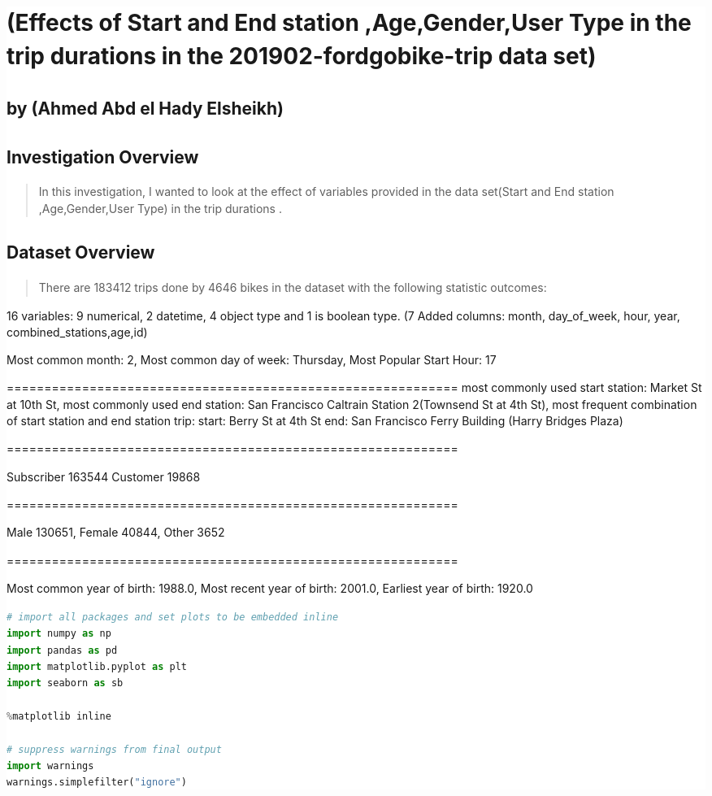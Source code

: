 # (Effects of Start and End station ,Age,Gender,User Type in the trip durations in the 201902-fordgobike-trip data set)
## by (Ahmed Abd el Hady Elsheikh)

## Investigation Overview

> In this investigation, I wanted to look at the effect of variables provided in the data set(Start and End station ,Age,Gender,User Type) in the trip durations .

## Dataset Overview

> There are 183412 trips done by 4646 bikes in the dataset with the following statistic outcomes:

16 variables: 9 numerical, 2 datetime, 4 object type and 1 is boolean type.
(7 Added columns: month, day_of_week, hour, year, combined_stations,age,id)

Most common month: 2,
Most common day of week: Thursday,
Most Popular Start Hour: 17

============================================================
most commonly used start station: Market St at 10th St,
most commonly used end station: San Francisco Caltrain Station 2(Townsend St at 4th St),
most frequent combination of start station and end station trip:
start: Berry St at 4th St end: San Francisco Ferry Building (Harry Bridges Plaza)

============================================================

Subscriber 163544 Customer 19868

============================================================

Male 130651,
Female 40844,
Other 3652

============================================================

Most common year of birth: 1988.0,
Most recent year of birth: 2001.0,
Earliest year of birth: 1920.0


```python
# import all packages and set plots to be embedded inline
import numpy as np
import pandas as pd
import matplotlib.pyplot as plt
import seaborn as sb

%matplotlib inline

# suppress warnings from final output
import warnings
warnings.simplefilter("ignore")
```
